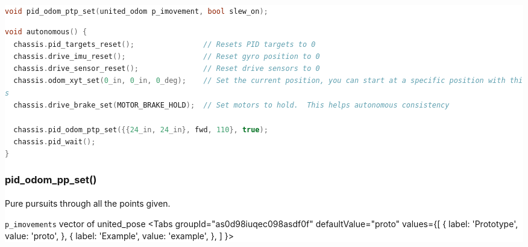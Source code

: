 <TabItem value="proto">

```cpp
void pid_odom_ptp_set(united_odom p_imovement, bool slew_on);
```

</TabItem>

<TabItem value="example">

```cpp
void autonomous() {
  chassis.pid_targets_reset();                // Resets PID targets to 0
  chassis.drive_imu_reset();                  // Reset gyro position to 0
  chassis.drive_sensor_reset();               // Reset drive sensors to 0
  chassis.odom_xyt_set(0_in, 0_in, 0_deg);    // Set the current position, you can start at a specific position with this
  chassis.drive_brake_set(MOTOR_BRAKE_HOLD);  // Set motors to hold.  This helps autonomous consistency

  chassis.pid_odom_ptp_set({{24_in, 24_in}, fwd, 110}, true);
  chassis.pid_wait();
}
```

</TabItem>
</Tabs>


  
 



 

 






 
 






 
### pid_odom_pp_set()
Pure pursuits through all the points given.    

`p_imovements` vector of united_pose
<Tabs
  groupId="as0d98iuqec098asdf0f"
  defaultValue="proto"
  values={[
    { label: 'Prototype',  value: 'proto', },
    { label: 'Example',  value: 'example', },
  ]
}>

<TabItem value="proto">
